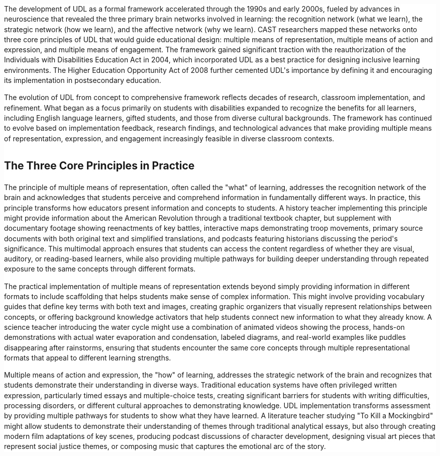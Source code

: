 The development of UDL as a formal framework accelerated through the 1990s and early 2000s, fueled by advances in neuroscience that revealed the three primary brain networks involved in learning: the recognition network (what we learn), the strategic network (how we learn), and the affective network (why we learn). CAST researchers mapped these networks onto three core principles of UDL that would guide educational design: multiple means of representation, multiple means of action and expression, and multiple means of engagement. The framework gained significant traction with the reauthorization of the Individuals with Disabilities Education Act in 2004, which incorporated UDL as a best practice for designing inclusive learning environments. The Higher Education Opportunity Act of 2008 further cemented UDL's importance by defining it and encouraging its implementation in postsecondary education.

The evolution of UDL from concept to comprehensive framework reflects decades of research, classroom implementation, and refinement. What began as a focus primarily on students with disabilities expanded to recognize the benefits for all learners, including English language learners, gifted students, and those from diverse cultural backgrounds. The framework has continued to evolve based on implementation feedback, research findings, and technological advances that make providing multiple means of representation, expression, and engagement increasingly feasible in diverse classroom contexts.

## The Three Core Principles in Practice

The principle of multiple means of representation, often called the "what" of learning, addresses the recognition network of the brain and acknowledges that students perceive and comprehend information in fundamentally different ways. In practice, this principle transforms how educators present information and concepts to students. A history teacher implementing this principle might provide information about the American Revolution through a traditional textbook chapter, but supplement with documentary footage showing reenactments of key battles, interactive maps demonstrating troop movements, primary source documents with both original text and simplified translations, and podcasts featuring historians discussing the period's significance. This multimodal approach ensures that students can access the content regardless of whether they are visual, auditory, or reading-based learners, while also providing multiple pathways for building deeper understanding through repeated exposure to the same concepts through different formats.

The practical implementation of multiple means of representation extends beyond simply providing information in different formats to include scaffolding that helps students make sense of complex information. This might involve providing vocabulary guides that define key terms with both text and images, creating graphic organizers that visually represent relationships between concepts, or offering background knowledge activators that help students connect new information to what they already know. A science teacher introducing the water cycle might use a combination of animated videos showing the process, hands-on demonstrations with actual water evaporation and condensation, labeled diagrams, and real-world examples like puddles disappearing after rainstorms, ensuring that students encounter the same core concepts through multiple representational formats that appeal to different learning strengths.

Multiple means of action and expression, the "how" of learning, addresses the strategic network of the brain and recognizes that students demonstrate their understanding in diverse ways. Traditional education systems have often privileged written expression, particularly timed essays and multiple-choice tests, creating significant barriers for students with writing difficulties, processing disorders, or different cultural approaches to demonstrating knowledge. UDL implementation transforms assessment by providing multiple pathways for students to show what they have learned. A literature teacher studying "To Kill a Mockingbird" might allow students to demonstrate their understanding of themes through traditional analytical essays, but also through creating modern film adaptations of key scenes, producing podcast discussions of character development, designing visual art pieces that represent social justice themes, or composing music that captures the emotional arc of the story.
